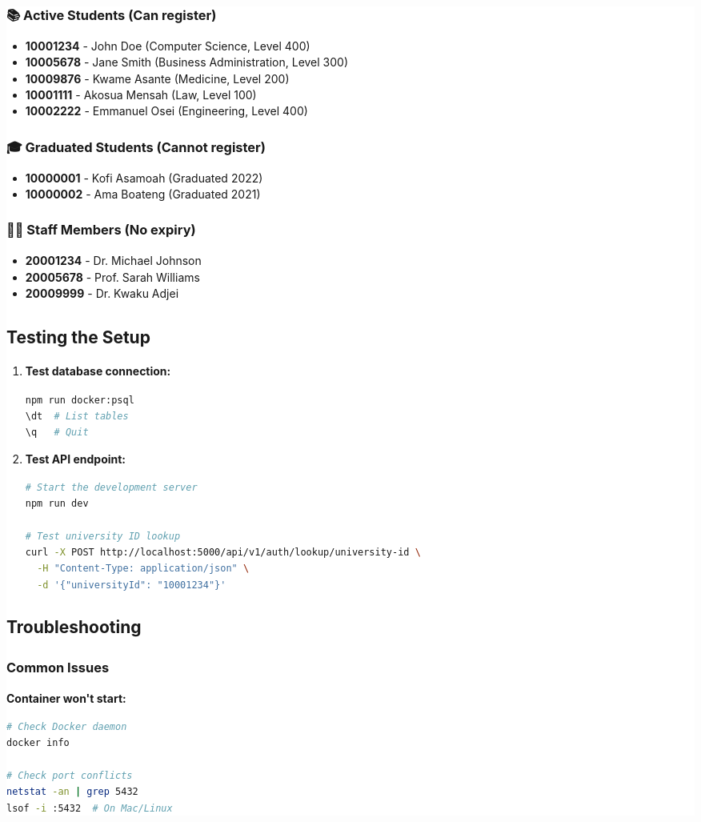 ### 📚 **Active Students** (Can register)

- **10001234** - John Doe (Computer Science, Level 400)
- **10005678** - Jane Smith (Business Administration, Level 300)
- **10009876** - Kwame Asante (Medicine, Level 200)
- **10001111** - Akosua Mensah (Law, Level 100)
- **10002222** - Emmanuel Osei (Engineering, Level 400)

### 🎓 **Graduated Students** (Cannot register)

- **10000001** - Kofi Asamoah (Graduated 2022)
- **10000002** - Ama Boateng (Graduated 2021)

### 👨‍🏫 **Staff Members** (No expiry)

- **20001234** - Dr. Michael Johnson
- **20005678** - Prof. Sarah Williams
- **20009999** - Dr. Kwaku Adjei

## Testing the Setup

1. **Test database connection:**

   ```bash
   npm run docker:psql
   \dt  # List tables
   \q   # Quit
   ```

2. **Test API endpoint:**

   ```bash
   # Start the development server
   npm run dev

   # Test university ID lookup
   curl -X POST http://localhost:5000/api/v1/auth/lookup/university-id \
     -H "Content-Type: application/json" \
     -d '{"universityId": "10001234"}'
   ```

## Troubleshooting

### Common Issues

**Container won't start:**

```bash
# Check Docker daemon
docker info

# Check port conflicts
netstat -an | grep 5432
lsof -i :5432  # On Mac/Linux
```

